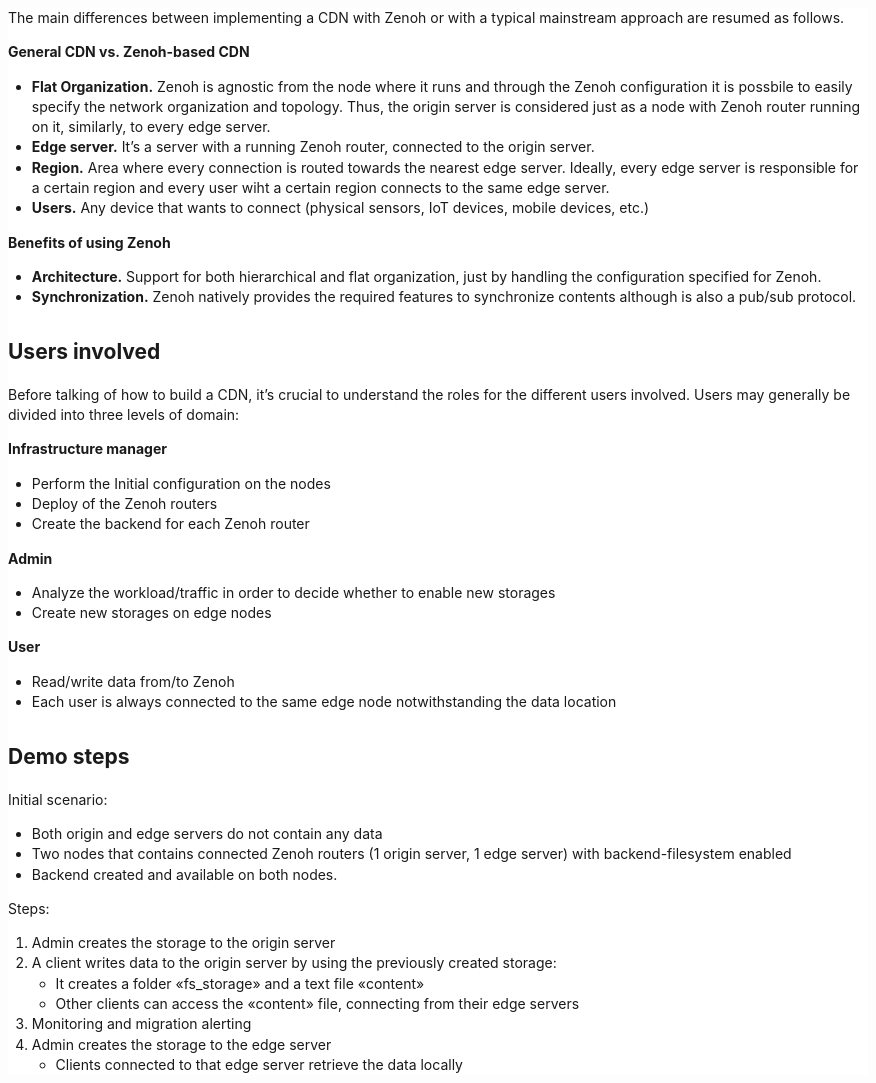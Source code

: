 The main differences between implementing a CDN with Zenoh or with a typical mainstream approach are resumed as follows.

**General CDN vs. Zenoh-based CDN** 
- **Flat Organization.** Zenoh is agnostic from the node where it runs and through the Zenoh configuration it is possbile to easily specify the network organization and topology. Thus, the origin server is considered just as a node with Zenoh router running on it, similarly, to every edge server.
- **Edge server.** It’s a server with a running Zenoh router, connected to the origin server.
- **Region.** Area where every connection is routed towards the nearest edge server. Ideally, every edge server is responsible for a certain region and every user wiht a certain region connects to the same edge server.
- **Users.** Any device that wants to connect (physical sensors, IoT devices, mobile devices, etc.)

**Benefits of using Zenoh**
- **Architecture.** Support for both hierarchical and flat organization, just by handling the configuration specified for Zenoh.
- **Synchronization.** Zenoh natively provides the required features to synchronize contents although is also a pub/sub protocol.


## Users involved

Before talking of how to build a CDN, it’s crucial to understand the roles for the different users involved. Users may generally be divided into three levels of domain:

**Infrastructure manager**
- Perform the Initial configuration on the nodes
- Deploy of the Zenoh routers
- Create the backend for each Zenoh router

**Admin**
- Analyze the workload/traffic in order to decide whether to enable new storages
- Create new storages on edge nodes

**User**
- Read/write data from/to Zenoh
- Each user is always connected to the same edge node notwithstanding the data location


## Demo steps

Initial scenario:
- Both origin and edge servers do not contain any data
- Two nodes that contains connected Zenoh routers (1 origin server, 1 edge server) with backend-filesystem enabled
- Backend created and available on both nodes.

Steps:
1. Admin creates the storage to the origin server
2. A client writes data to the origin server by using the previously created storage:
    - It creates a folder «fs_storage» and a text file «content»
    - Other clients can access the «content» file, connecting from their edge servers
3. Monitoring and migration alerting
4. Admin creates the storage to the edge server
    - Clients connected to that edge server retrieve the data locally
